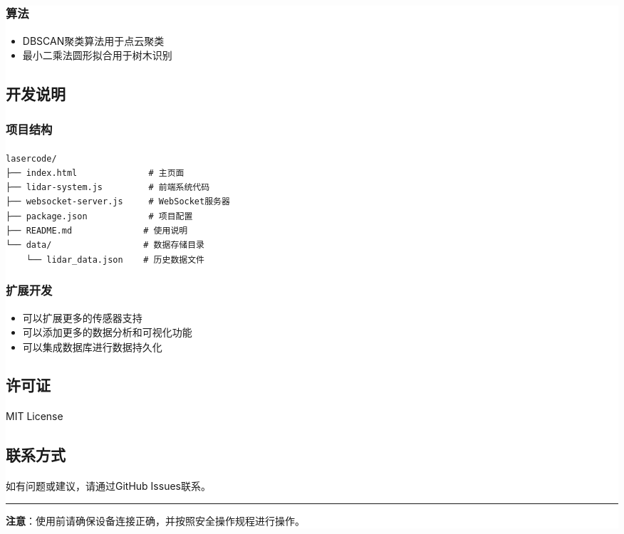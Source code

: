 ### 算法
- DBSCAN聚类算法用于点云聚类
- 最小二乘法圆形拟合用于树木识别

## 开发说明

### 项目结构
```
lasercode/
├── index.html              # 主页面
├── lidar-system.js         # 前端系统代码
├── websocket-server.js     # WebSocket服务器
├── package.json            # 项目配置
├── README.md              # 使用说明
└── data/                  # 数据存储目录
    └── lidar_data.json    # 历史数据文件
```

### 扩展开发
- 可以扩展更多的传感器支持
- 可以添加更多的数据分析和可视化功能
- 可以集成数据库进行数据持久化

## 许可证

MIT License

## 联系方式

如有问题或建议，请通过GitHub Issues联系。

---

**注意**：使用前请确保设备连接正确，并按照安全操作规程进行操作。
